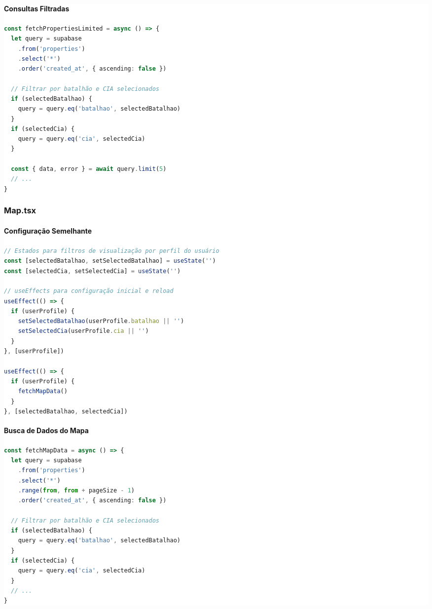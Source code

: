 #### Consultas Filtradas
```typescript
const fetchPropertiesLimited = async () => {
  let query = supabase
    .from('properties')
    .select('*')
    .order('created_at', { ascending: false })

  // Filtrar por batalhão e CIA selecionados
  if (selectedBatalhao) {
    query = query.eq('batalhao', selectedBatalhao)
  }
  if (selectedCia) {
    query = query.eq('cia', selectedCia)
  }

  const { data, error } = await query.limit(5)
  // ...
}
```

### **Map.tsx**

#### Configuração Semelhante
```typescript
// Estados para filtros de visualização por perfil do usuário
const [selectedBatalhao, setSelectedBatalhao] = useState('')
const [selectedCia, setSelectedCia] = useState('')

// useEffects para configuração inicial e reload
useEffect(() => {
  if (userProfile) {
    setSelectedBatalhao(userProfile.batalhao || '')
    setSelectedCia(userProfile.cia || '')
  }
}, [userProfile])

useEffect(() => {
  if (userProfile) {
    fetchMapData()
  }
}, [selectedBatalhao, selectedCia])
```

#### Busca de Dados do Mapa
```typescript
const fetchMapData = async () => {
  let query = supabase
    .from('properties')
    .select('*')
    .range(from, from + pageSize - 1)
    .order('created_at', { ascending: false })

  // Filtrar por batalhão e CIA selecionados
  if (selectedBatalhao) {
    query = query.eq('batalhao', selectedBatalhao)
  }
  if (selectedCia) {
    query = query.eq('cia', selectedCia)
  }
  // ...
}
```
